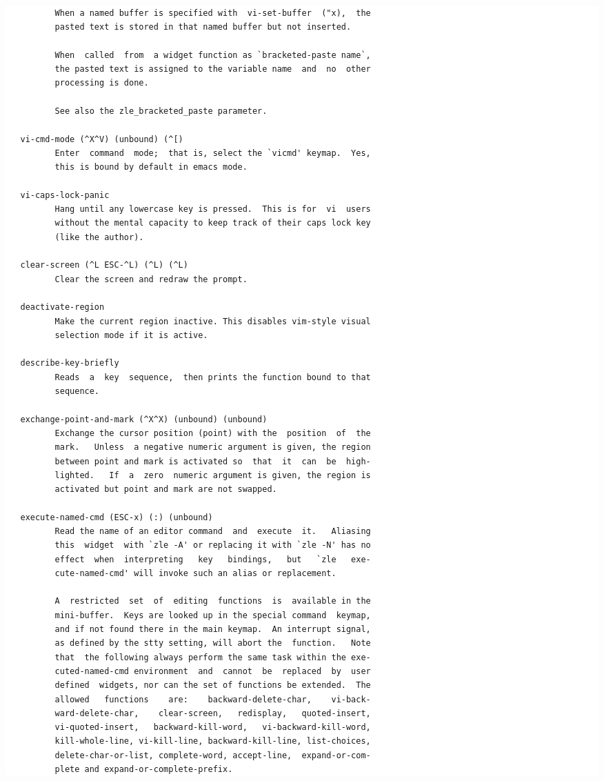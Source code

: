              When a named buffer is specified with  vi-set-buffer  ("x),  the
              pasted text is stored in that named buffer but not inserted.

              When  called  from  a widget function as `bracketed-paste name`,
              the pasted text is assigned to the variable name  and  no  other
              processing is done.

              See also the zle_bracketed_paste parameter.

       vi-cmd-mode (^X^V) (unbound) (^[)
              Enter  command  mode;  that is, select the `vicmd' keymap.  Yes,
              this is bound by default in emacs mode.

       vi-caps-lock-panic
              Hang until any lowercase key is pressed.  This is for  vi  users
              without the mental capacity to keep track of their caps lock key
              (like the author).

       clear-screen (^L ESC-^L) (^L) (^L)
              Clear the screen and redraw the prompt.

       deactivate-region
              Make the current region inactive. This disables vim-style visual
              selection mode if it is active.

       describe-key-briefly
              Reads  a  key  sequence,  then prints the function bound to that
              sequence.

       exchange-point-and-mark (^X^X) (unbound) (unbound)
              Exchange the cursor position (point) with the  position  of  the
              mark.   Unless  a negative numeric argument is given, the region
              between point and mark is activated so  that  it  can  be  high-
              lighted.   If  a  zero  numeric argument is given, the region is
              activated but point and mark are not swapped.

       execute-named-cmd (ESC-x) (:) (unbound)
              Read the name of an editor command  and  execute  it.   Aliasing
              this  widget  with `zle -A' or replacing it with `zle -N' has no
              effect  when  interpreting   key   bindings,   but   `zle   exe-
              cute-named-cmd' will invoke such an alias or replacement.

              A  restricted  set  of  editing  functions  is  available in the
              mini-buffer.  Keys are looked up in the special command  keymap,
              and if not found there in the main keymap.  An interrupt signal,
              as defined by the stty setting, will abort the  function.   Note
              that  the following always perform the same task within the exe-
              cuted-named-cmd environment  and  cannot  be  replaced  by  user
              defined  widgets, nor can the set of functions be extended.  The
              allowed   functions    are:    backward-delete-char,    vi-back-
              ward-delete-char,    clear-screen,   redisplay,   quoted-insert,
              vi-quoted-insert,   backward-kill-word,   vi-backward-kill-word,
              kill-whole-line, vi-kill-line, backward-kill-line, list-choices,
              delete-char-or-list, complete-word, accept-line,  expand-or-com-
              plete and expand-or-complete-prefix.
